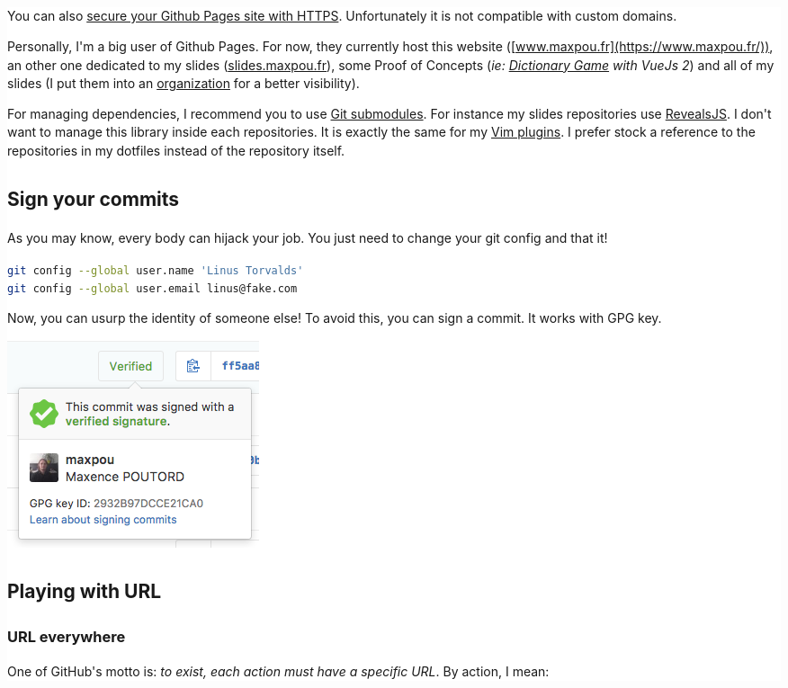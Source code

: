 You can also
[secure your Github Pages site with HTTPS](https://help.github.com/articles/securing-your-github-pages-site-with-https/).
Unfortunately it is not compatible with custom domains.

Personally, I'm a big user of Github Pages. For now, they currently host this website
([www.maxpou.fr](https://www.maxpou.fr/)), an other one dedicated to my slides
([slides.maxpou.fr](https://slides.maxpou.fr/)), some Proof of Concepts (_ie:
[Dictionary Game](https://github.com/maxpou/dictionary-game) with VueJs 2_) and all of my slides (I
put them into an [organization](https://github.com/maxpou-slides) for a better visibility).

For managing dependencies, I recommend you to use
[Git submodules](https://git-scm.com/book/en/v2/Git-Tools-Submodules). For instance my slides
repositories use [RevealsJS](https://github.com/hakimel/reveal.js/). I don't want to manage this
library inside each repositories. It is exactly the same for my
[Vim plugins](https://github.com/maxpou/dotfiles/tree/master/vim/bundle). I prefer stock a reference
to the repositories in my dotfiles instead of the repository itself.

## Sign your commits

As you may know, every body can hijack your job. You just need to change your git config and that
it!

```bash
git config --global user.name 'Linus Torvalds'
git config --global user.email linus@fake.com
```

Now, you can usurp the identity of someone else! To avoid this, you can sign a commit. It works with
GPG key.

![gpgsign](./gpgsign.png)

## Playing with URL

### URL everywhere

One of GitHub's motto is: _to exist, each action must have a specific URL_. By action, I mean:
